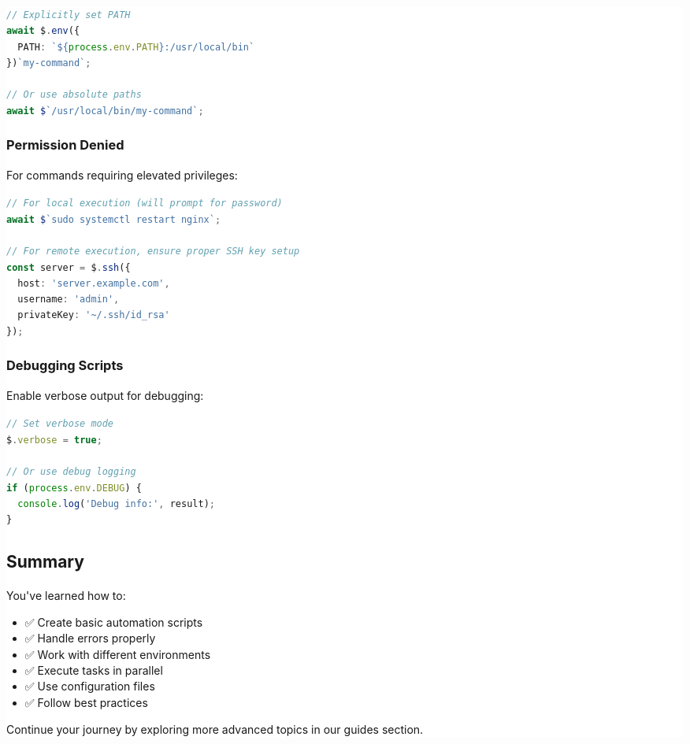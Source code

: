 ```typescript
// Explicitly set PATH
await $.env({ 
  PATH: `${process.env.PATH}:/usr/local/bin` 
})`my-command`;

// Or use absolute paths
await $`/usr/local/bin/my-command`;
```

### Permission Denied

For commands requiring elevated privileges:

```typescript
// For local execution (will prompt for password)
await $`sudo systemctl restart nginx`;

// For remote execution, ensure proper SSH key setup
const server = $.ssh({
  host: 'server.example.com',
  username: 'admin',
  privateKey: '~/.ssh/id_rsa'
});
```

### Debugging Scripts

Enable verbose output for debugging:

```typescript
// Set verbose mode
$.verbose = true;

// Or use debug logging
if (process.env.DEBUG) {
  console.log('Debug info:', result);
}
```

## Summary

You've learned how to:
- ✅ Create basic automation scripts
- ✅ Handle errors properly
- ✅ Work with different environments
- ✅ Execute tasks in parallel
- ✅ Use configuration files
- ✅ Follow best practices

Continue your journey by exploring more advanced topics in our guides section.